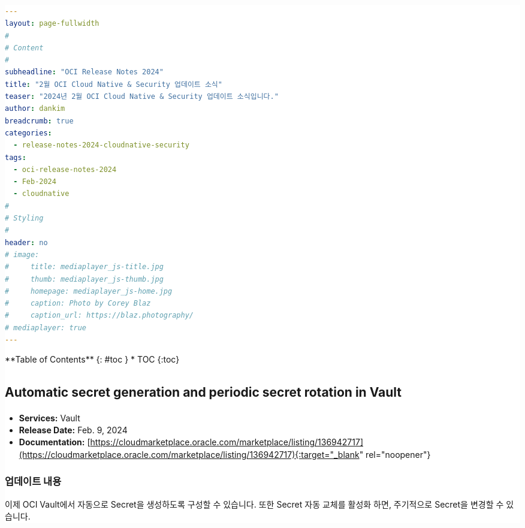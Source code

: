 ```yaml
---
layout: page-fullwidth
#
# Content
#
subheadline: "OCI Release Notes 2024"
title: "2월 OCI Cloud Native & Security 업데이트 소식"
teaser: "2024년 2월 OCI Cloud Native & Security 업데이트 소식입니다."
author: dankim
breadcrumb: true
categories:
  - release-notes-2024-cloudnative-security
tags:
  - oci-release-notes-2024
  - Feb-2024
  - cloudnative
#
# Styling
#
header: no
# image:
#     title: mediaplayer_js-title.jpg
#     thumb: mediaplayer_js-thumb.jpg
#     homepage: mediaplayer_js-home.jpg
#     caption: Photo by Corey Blaz
#     caption_url: https://blaz.photography/
# mediaplayer: true
---
```


<div class="panel radius" markdown="1">
**Table of Contents**
{: #toc }
*  TOC
{:toc}
</div>

## Automatic secret generation and periodic secret rotation in Vault
* **Services:** Vault
* **Release Date:** Feb. 9, 2024
* **Documentation:** [https://cloudmarketplace.oracle.com/marketplace/listing/136942717](https://cloudmarketplace.oracle.com/marketplace/listing/136942717){:target="_blank" rel="noopener"}

### 업데이트 내용
이제 OCI Vault에서 자동으로 Secret을 생성하도록 구성할 수 있습니다. 또한 Secret 자동 교체를 활성화 하면, 주기적으로 Secret을 변경할 수 있습니다. 

